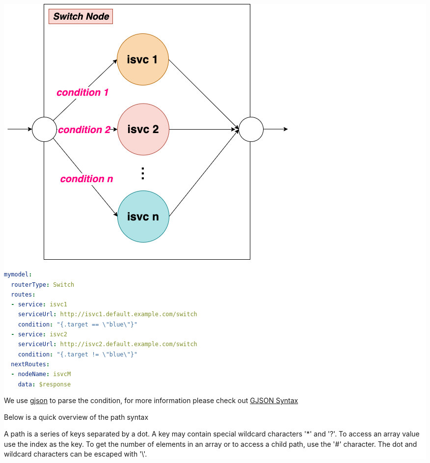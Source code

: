 ![image](switchNode.png)
```yaml
mymodel:
  routerType: Switch
  routes:
  - service: isvc1
    serviceUrl: http://isvc1.default.example.com/switch
    condition: "{.target == \"blue\"}"
  - service: isvc2
    serviceUrl: http://isvc2.default.example.com/switch
    condition: "{.target != \"blue\"}"
  nextRoutes:
  - nodeName: isvcM
    data: $response
```
We use [gjson](https://github.com/tidwall/gjson) to parse the condition, for more information please check out [GJSON Syntax](https://github.com/tidwall/gjson/blob/master/SYNTAX.md)

Below is a quick overview of the path syntax

A path is a series of keys separated by a dot.
A key may contain special wildcard characters '\*' and '?'.
To access an array value use the index as the key.
To get the number of elements in an array or to access a child path, use the '#' character.
The dot and wildcard characters can be escaped with '\\'.

